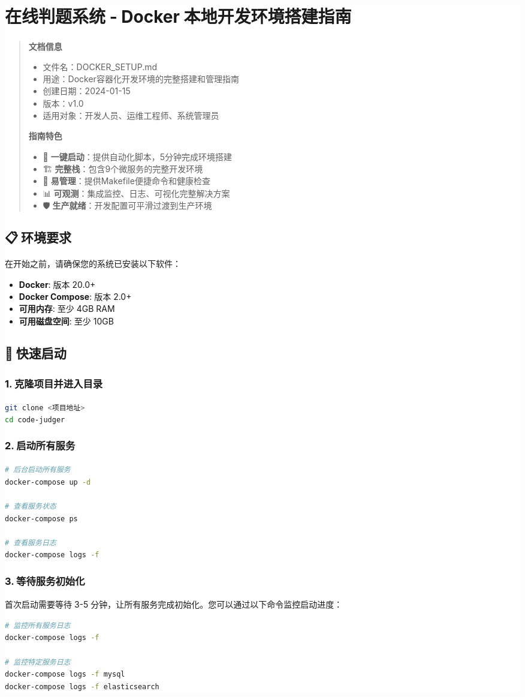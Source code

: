 # 在线判题系统 - Docker 本地开发环境搭建指南

> **文档信息**
> - 文件名：DOCKER_SETUP.md
> - 用途：Docker容器化开发环境的完整搭建和管理指南
> - 创建日期：2024-01-15
> - 版本：v1.0
> - 适用对象：开发人员、运维工程师、系统管理员
> 
> **指南特色**
> - 🎯 **一键启动**：提供自动化脚本，5分钟完成环境搭建
> - 🏗️ **完整栈**：包含9个微服务的完整开发环境
> - 🔧 **易管理**：提供Makefile便捷命令和健康检查
> - 📊 **可观测**：集成监控、日志、可视化完整解决方案
> - 🛡️ **生产就绪**：开发配置可平滑过渡到生产环境

## 📋 环境要求

在开始之前，请确保您的系统已安装以下软件：

- **Docker**: 版本 20.0+ 
- **Docker Compose**: 版本 2.0+
- **可用内存**: 至少 4GB RAM
- **可用磁盘空间**: 至少 10GB

## 🚀 快速启动

### 1. 克隆项目并进入目录
```bash
git clone <项目地址>
cd code-judger
```

### 2. 启动所有服务
```bash
# 后台启动所有服务
docker-compose up -d

# 查看服务状态
docker-compose ps

# 查看服务日志
docker-compose logs -f
```

### 3. 等待服务初始化
首次启动需要等待 3-5 分钟，让所有服务完成初始化。您可以通过以下命令监控启动进度：

```bash
# 监控所有服务日志
docker-compose logs -f

# 监控特定服务日志
docker-compose logs -f mysql
docker-compose logs -f elasticsearch
```
